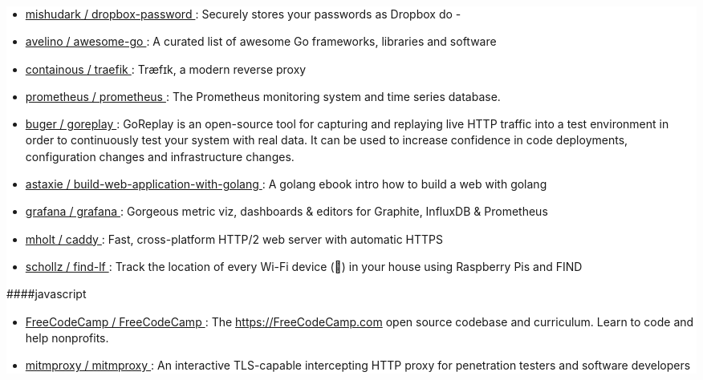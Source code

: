 * [
        mishudark / dropbox-password
](https://github.com/mishudark/dropbox-password): 
        Securely stores your passwords as Dropbox do - 
      
* [
        avelino / awesome-go
](https://github.com/avelino/awesome-go): 
        A curated list of awesome Go frameworks, libraries and software
      
* [
        containous / traefik
](https://github.com/containous/traefik): 
        Træfɪk, a modern reverse proxy
      
* [
        prometheus / prometheus
](https://github.com/prometheus/prometheus): 
        The Prometheus monitoring system and time series database.
      
* [
        buger / goreplay
](https://github.com/buger/goreplay): 
        GoReplay is an open-source tool for capturing and replaying live HTTP traffic into a test environment in order to continuously test your system with real data. It can be used to increase confidence in code deployments, configuration changes and infrastructure changes.
      
* [
        astaxie / build-web-application-with-golang
](https://github.com/astaxie/build-web-application-with-golang): 
        A golang ebook intro how to build a web with golang
      
* [
        grafana / grafana
](https://github.com/grafana/grafana): 
        Gorgeous metric viz, dashboards & editors for Graphite, InfluxDB & Prometheus
      
* [
        mholt / caddy
](https://github.com/mholt/caddy): 
        Fast, cross-platform HTTP/2 web server with automatic HTTPS
      
* [
        schollz / find-lf
](https://github.com/schollz/find-lf): 
        Track the location of every Wi-Fi device (📱) in your house using Raspberry Pis and FIND
      

####javascript
* [
        FreeCodeCamp / FreeCodeCamp
](https://github.com/FreeCodeCamp/FreeCodeCamp): 
        The https://FreeCodeCamp.com open source codebase and curriculum. Learn to code and help nonprofits.
      
* [
        mitmproxy / mitmproxy
](https://github.com/mitmproxy/mitmproxy): 
        An interactive TLS-capable intercepting HTTP proxy for penetration testers and software developers
      